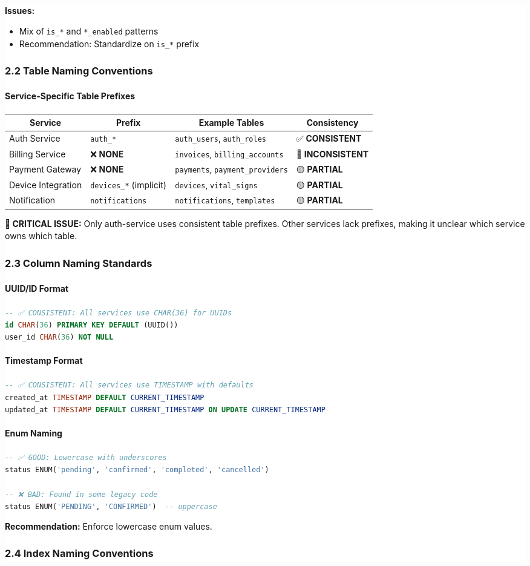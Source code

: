 **Issues:**
- Mix of `is_*` and `*_enabled` patterns
- Recommendation: Standardize on `is_*` prefix

### 2.2 Table Naming Conventions

#### Service-Specific Table Prefixes

| **Service** | **Prefix** | **Example Tables** | **Consistency** |
|-------------|------------|-------------------|-----------------|
| Auth Service | `auth_*` | `auth_users`, `auth_roles` | ✅ **CONSISTENT** |
| Billing Service | ❌ **NONE** | `invoices`, `billing_accounts` | 🔴 **INCONSISTENT** |
| Payment Gateway | ❌ **NONE** | `payments`, `payment_providers` | 🟡 **PARTIAL** |
| Device Integration | `devices_*` (implicit) | `devices`, `vital_signs` | 🟡 **PARTIAL** |
| Notification | `notifications` | `notifications`, `templates` | 🟡 **PARTIAL** |

**🚨 CRITICAL ISSUE:** Only auth-service uses consistent table prefixes. Other services lack prefixes, making it unclear which service owns which table.

### 2.3 Column Naming Standards

#### UUID/ID Format

```sql
-- ✅ CONSISTENT: All services use CHAR(36) for UUIDs
id CHAR(36) PRIMARY KEY DEFAULT (UUID())
user_id CHAR(36) NOT NULL
```

#### Timestamp Format

```sql
-- ✅ CONSISTENT: All services use TIMESTAMP with defaults
created_at TIMESTAMP DEFAULT CURRENT_TIMESTAMP
updated_at TIMESTAMP DEFAULT CURRENT_TIMESTAMP ON UPDATE CURRENT_TIMESTAMP
```

#### Enum Naming

```sql
-- ✅ GOOD: Lowercase with underscores
status ENUM('pending', 'confirmed', 'completed', 'cancelled')

-- ❌ BAD: Found in some legacy code
status ENUM('PENDING', 'CONFIRMED')  -- uppercase
```

**Recommendation:** Enforce lowercase enum values.

### 2.4 Index Naming Conventions
